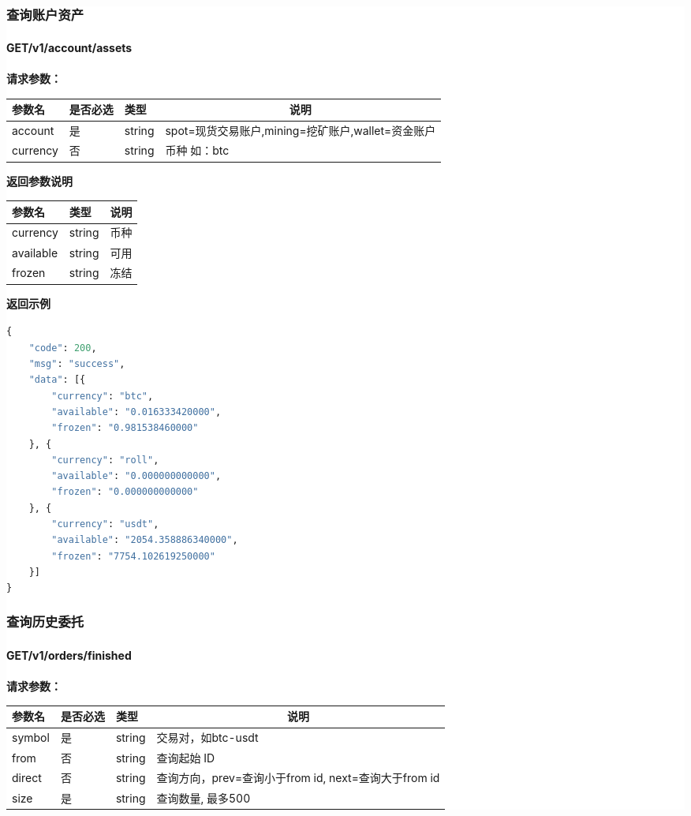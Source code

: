### 查询账户资产

#### GET/v1/account/assets

**请求参数：**

| 参数名   | 是否必选 | 类型   | 说明                                              |
| :------- | :------- | :----- | ------------------------------------------------- |
| account  | 是       | string | spot=现货交易账户,mining=挖矿账户,wallet=资金账户 |
| currency | 否       | string | 币种 如：btc                                      |

**返回参数说明**

| 参数名    | 类型   | 说明 |
| :-------- | :----- | ---- |
| currency  | string | 币种 |
| available | string | 可用 |
| frozen    | string | 冻结 |

**返回示例**

```python
{
    "code": 200,
    "msg": "success",
    "data": [{
        "currency": "btc",
        "available": "0.016333420000",
        "frozen": "0.981538460000"
    }, {
        "currency": "roll",
        "available": "0.000000000000",
        "frozen": "0.000000000000"
    }, {
        "currency": "usdt",
        "available": "2054.358886340000",
        "frozen": "7754.102619250000"
    }]
}
```

### 查询历史委托

#### GET/v1/orders/finished

**请求参数：**

| 参数名 | 是否必选 | 类型   | 说明                                                 |
| :----- | :------- | :----- | ---------------------------------------------------- |
| symbol | 是       | string | 交易对，如btc-usdt                                   |
| from   | 否       | string | 查询起始 ID                                          |
| direct | 否       | string | 查询方向，prev=查询小于from id, next=查询大于from id |
| size   | 是       | string | 查询数量, 最多500                                    |
